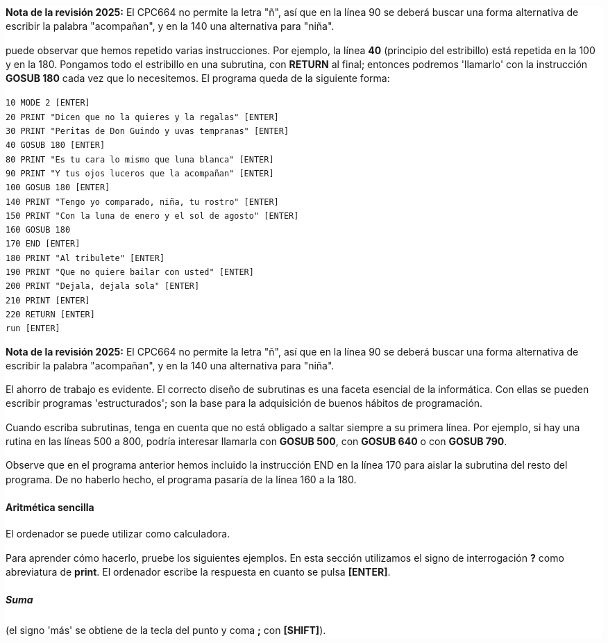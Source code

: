 **Nota de la revisión 2025:** El CPC664 no permite la letra "ñ", así que en la línea 90 se deberá buscar una forma alternativa de escribir la palabra "acompañan", y en la 140 una alternativa para "niña".

puede observar que hemos repetido varias instrucciones. Por ejemplo, la línea **40** (principio del estribillo) está repetida en la 100 y en la 180. Pongamos todo el estribillo en una subrutina, con **RETURN** al final; entonces podremos 'llamarlo' con la instrucción **GOSUB 180** cada vez que lo necesitemos. El programa queda de la siguiente forma:

```
10 MODE 2 [ENTER]
20 PRINT "Dicen que no la quieres y la regalas" [ENTER] 
30 PRINT "Peritas de Don Guindo y uvas tempranas" [ENTER] 
40 GOSUB 180 [ENTER]
80 PRINT "Es tu cara lo mismo que luna blanca" [ENTER] 
90 PRINT "Y tus ojos luceros que la acompañan" [ENTER] 
100 GOSUB 180 [ENTER]
140 PRINT "Tengo yo comparado, niña, tu rostro" [ENTER]
150 PRINT "Con la luna de enero y el sol de agosto" [ENTER]
160 GOSUB 180
170 END [ENTER]
180 PRINT "Al tribulete" [ENTER]
190 PRINT "Que no quiere bailar con usted" [ENTER] 
200 PRINT "Dejala, dejala sola" [ENTER] 
210 PRINT [ENTER] 
220 RETURN [ENTER]
run [ENTER]
```

**Nota de la revisión 2025:** El CPC664 no permite la letra "ñ", así que en la línea 90 se deberá buscar una forma alternativa de escribir la palabra "acompañan", y en la 140 una alternativa para "niña".

El ahorro de trabajo es evidente. El correcto diseño de subrutinas es una faceta esencial de la informática. Con ellas se pueden escribir programas 'estructurados'; son la base para la adquisición de buenos hábitos de programación.

Cuando escriba subrutinas, tenga en cuenta que no está obligado a saltar siempre a su primera línea. Por ejemplo, si hay una rutina en las líneas 500 a 800, podría interesar llamarla con **GOSUB 500**, con **GOSUB 640** o con **GOSUB 790**.

Observe que en el programa anterior hemos incluido la instrucción END en la línea 170 para aislar la subrutina del resto del programa. De no haberlo hecho, el programa pasaría de la línea 160 a la 180.

#### Aritmética sencilla

El ordenador se puede utilizar como calculadora.

Para aprender cómo hacerlo, pruebe los siguientes ejemplos. En esta sección utilizamos el signo de interrogación **?** como abreviatura de **print**. El ordenador escribe la respuesta en cuanto se pulsa **[ENTER]**.

##### Suma

(el signo 'más' se obtiene de la tecla del punto y coma **;** con **[SHIFT]**).

